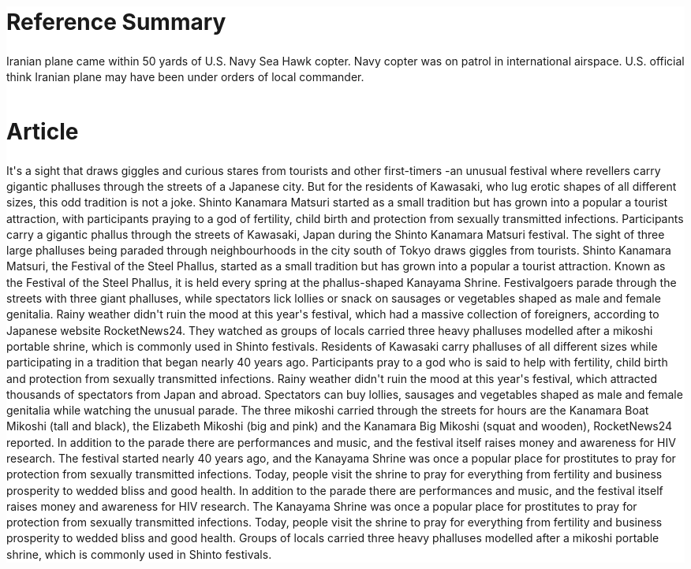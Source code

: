 # Reference Summary

Iranian plane came within 50 yards of U.S. Navy Sea Hawk copter. Navy copter was on patrol in international airspace. U.S. official think Iranian plane may have been under orders of local commander.  

# Article

It's a sight that draws giggles and curious stares from tourists and other first-timers -an unusual festival where revellers carry gigantic phalluses through the streets of a Japanese city. But for the residents of Kawasaki, who lug erotic shapes of all different sizes, this odd tradition is not a joke. Shinto Kanamara Matsuri started as a small tradition but has grown into a popular a tourist attraction, with participants praying to a god of fertility, child birth and protection from sexually transmitted infections. Participants carry a gigantic phallus through the streets of Kawasaki, Japan during the Shinto Kanamara Matsuri festival. The sight of three large phalluses being paraded through neighbourhoods in the city south of Tokyo draws giggles from tourists. Shinto Kanamara Matsuri, the Festival of the Steel Phallus, started as a small tradition but has grown into a popular a tourist attraction. Known as the Festival of the Steel Phallus, it is held every spring at the phallus-shaped Kanayama Shrine. Festivalgoers parade through the streets with three giant phalluses, while spectators lick lollies or snack on sausages or vegetables shaped as male and female genitalia. Rainy weather didn't ruin the mood at this year's festival, which had a massive collection of foreigners, according to Japanese website RocketNews24. They watched as groups of locals carried three heavy phalluses modelled after a mikoshi portable shrine, which is commonly used in Shinto festivals. Residents of Kawasaki carry phalluses of all different sizes while participating in a tradition that began nearly 40 years ago. Participants pray to a god who is said to help with fertility, child birth and protection from sexually transmitted infections. Rainy weather didn't ruin the mood at this year's festival, which attracted thousands of spectators from Japan and abroad. Spectators can buy lollies, sausages and vegetables shaped as male and female genitalia while watching the unusual parade. The three mikoshi carried through the streets for hours are the Kanamara Boat Mikoshi (tall and black), the Elizabeth Mikoshi (big and pink) and the Kanamara Big Mikoshi (squat and wooden), RocketNews24 reported. In addition to the parade there are performances and music, and the festival itself raises money and awareness for HIV research. The festival started nearly 40 years ago, and the Kanayama Shrine was once a popular place for prostitutes to pray for protection from sexually transmitted infections. Today, people visit the shrine to pray for everything from fertility and business prosperity to wedded bliss and good health. In addition to the parade there are performances and music, and the festival itself raises money and awareness for HIV research. The Kanayama Shrine was once a popular place for prostitutes to pray for protection from sexually transmitted infections. Today, people visit the shrine to pray for everything from fertility and business prosperity to wedded bliss and good health. Groups of locals carried three heavy phalluses modelled after a mikoshi portable shrine, which is commonly used in Shinto festivals.
